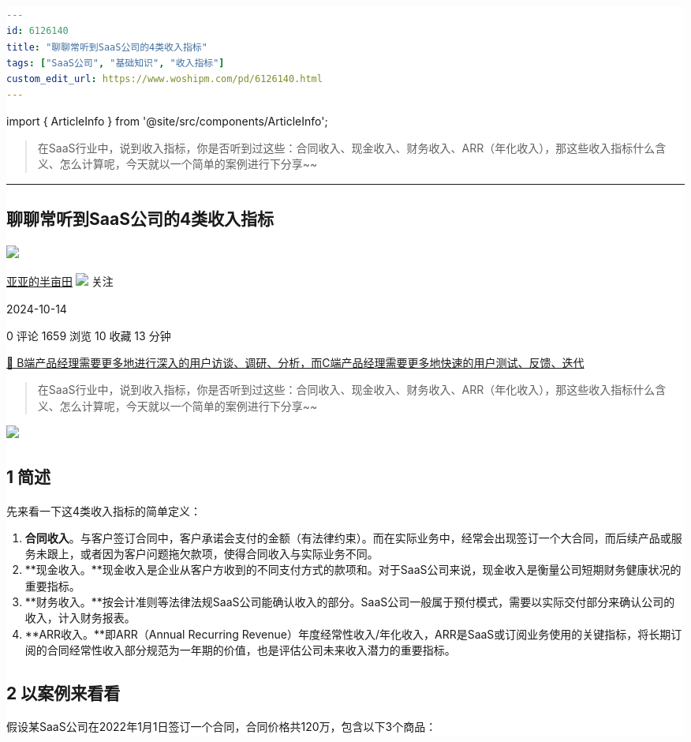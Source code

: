 ```yaml
---
id: 6126140
title: "聊聊常听到SaaS公司的4类收入指标"
tags: ["SaaS公司", "基础知识", "收入指标"]
custom_edit_url: https://www.woshipm.com/pd/6126140.html
---
```

import { ArticleInfo } from '@site/src/components/ArticleInfo';

<ArticleInfo
    author="亚亚的半亩田"
    authorLink="https://www.woshipm.com/u/236092"
    published="2024-10-14"
    views={1659}
    comments={0}
    collects={10}
/>

> 在SaaS行业中，说到收入指标，你是否听到过这些：合同收入、现金收入、财务收入、ARR（年化收入），那这些收入指标什么含义、怎么计算呢，今天就以一个简单的案例进行下分享~~

---

## 聊聊常听到SaaS公司的4类收入指标

[![](https://static.woshipm.com/pmapp_avatar_20241014092645_5954.jpeg?imageView2/1/w/72/h/72/q/100)](https://www.woshipm.com/u/236092)

[亚亚的半亩田](https://www.woshipm.com/u/236092) ![](https://static.woshipm.com/tag/1101_1@2x.png) 关注

2024-10-14

0 评论 1659 浏览 10 收藏 13 分钟

[🔗 B端产品经理需要更多地进行深入的用户访谈、调研、分析，而C端产品经理需要更多地快速的用户测试、反馈、迭代](https://ke.qidianla.com/courses/bcpm)

> 在SaaS行业中，说到收入指标，你是否听到过这些：合同收入、现金收入、财务收入、ARR（年化收入），那这些收入指标什么含义、怎么计算呢，今天就以一个简单的案例进行下分享~~

![](https://image.woshipm.com/2023/08/28/80b06d50-4554-11ee-87b8-00163e0b5ff3.jpg)

## 1 简述

先来看一下这4类收入指标的简单定义：

1.  **合同收入**。与客户签订合同中，客户承诺会支付的金额（有法律约束）。而在实际业务中，经常会出现签订一个大合同，而后续产品或服务未跟上，或者因为客户问题拖欠款项，使得合同收入与实际业务不同。
2.  **现金收入。**现金收入是企业从客户方收到的不同支付方式的款项和。对于SaaS公司来说，现金收入是衡量公司短期财务健康状况的重要指标。
3.  **财务收入。**按会计准则等法律法规SaaS公司能确认收入的部分。SaaS公司一般属于预付模式，需要以实际交付部分来确认公司的收入，计入财务报表。
4.  **ARR收入。**即ARR（Annual Recurring Revenue）年度经常性收入/年化收入，ARR是SaaS或订阅业务使用的关键指标，将长期订阅的合同经常性收入部分规范为一年期的价值，也是评估公司未来收入潜力的重要指标。

## 2 以案例来看看

假设某SaaS公司在2022年1月1日签订一个合同，合同价格共120万，包含以下3个商品：
